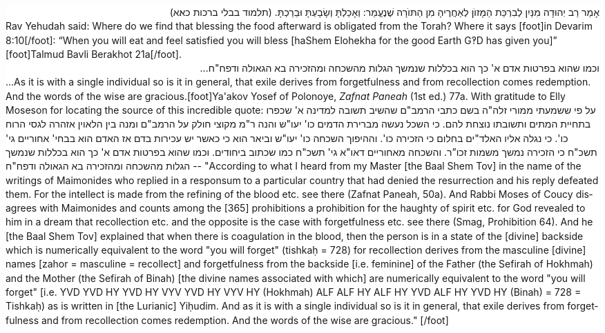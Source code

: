 
<tr><td style="vertical-align:top;" width="46%">
<div class="commentary" lang="he" style="text-align: right;">
אָמַר רַב יֽהוּדָה מִנַּיִן לְבִרְכַּת הַמָּזוֺן לְאַחֲרֶיהָ מִן הַתּוֺרָה שֶׁנֶעֱמַר: וְאָכַלְתָּ וְשָׂבָעְתָּ וּבֵרַכְתָּ. <span class="citation">(תלמוד בבלי ברכות כא׃א)</span>
</span></div></td>

<td style="vertical-align:top;" width="53%"><div class="english" lang="en">
Rav Yehudah said: Where do we find that blessing the food afterward is obligated from the Torah? Where it says [foot]in Devarim 8:10[/foot]: “When you will eat and feel satisfied you will bless [haShem Elohekha for the good Earth G‽D has given you]” [foot]Talmud Bavli Berakhot 21a[/foot].
</div></td>
</tr>


<tr><td style="vertical-align:top;" width="46%">
<div class="commentary" lang="he" style="text-align: right;">
...וכמו שהוא בפרטות אדם א' כך הוא בכללות שנמשך הגלות מהשכחה ומהזכירה בא הגאולה ודפח"ח
</span></div></td>

<td style="vertical-align:top;" width="53%"><div class="english" lang="en">
...As it is with a single individual so is it in general, that exile derives from forgetfulness and from recollection comes redemption. And the words of the wise are gracious.[foot]Ya'akov Yosef of Polonoye, <em>Zafnat Paneah</em> (1st ed.) 77a. With gratitude to Elly Moseson for locating the source of this incredible quote: <span class="hebrew" lang="he">על פי ששמעתי ממורי זלה"ה בשם כתבי הרמב"ם שהשיב תשובה למדינה א' שכפרו בתחיית המתים ותשובתו נוצחת להם. כי השכל נעשה מברירת הדמים כו' יעו"ש והנה ר"מ מקוצי חולק על הרמב"ם ומנה בין הלאוין אזהרה לגסי הרוח כו'. כי נגלה אליו האלד"ים בחלום כי הזכירה כו'. וההיפוך השכחה כו' יעו"ש וביאר הוא כי כאשר יש עכירות בדם אז האדם הוא בבחי' אחוריים גי' תשכ"ח כי הזכירה נמשך משמות זכו”ר. והשכחה מאחוריים דאו"א גי' תשכ"ח כמו שכתוב ביחודים. וכמו שהוא בפרטות אדם א' כך הוא בכללות שנמשך הגלות מהשכחה ומהזכירה בא הגאולה ודפח"ח</span> -- "According to what I heard from my Master [the Baal Shem Tov] in the name of the writings of Maimonides who replied in a responsum to a particular country that had denied the resurrection and his reply defeated them. For the intellect is made from the refining of the blood etc. see there (Zafnat Paneah, 50a). And Rabbi Moses of Coucy disagrees with Maimonides and counts among the [365] prohibitions a prohibition for the haughty of spirit etc. for God revealed to him in a dream that recollection etc. and the opposite is the case with forgetfulness etc. see there (Smag, Prohibition 64). And he [the Baal Shem Tov] explained that when there is coagulation in the blood, then the person is in a state of the [divine] backside which is numerically equivalent to the word "you will forget" (tishkaḥ = 728) for recollection derives from the masculine [divine] names [zahor = masculine = recollect] and forgetfulness from the backside [i.e. feminine] of the Father (the Sefirah of Hokhmah) and the Mother (the Sefirah of Binah) [the divine names associated with which] are numerically equivalent to the word "you will forget" [i.e. YVD YVD HY YVD HY VYV YVD HY VYV HY (Hokhmah) ALF ALF HY ALF HY YVD ALF HY YVD HY (Binah) = 728 = Tishkaḥ) as is written in [the Lurianic] Yiḥudim. And as it is with a single individual so is it in general, that exile derives from forgetfulness and from recollection comes redemption. And the words of the wise are gracious."
[/foot] 
</div></td>
</tr>


<tr><td style="vertical-align:top;" width="46%">
<div class="commentary" lang="he" style="text-align: right;">

</span></div></td>
